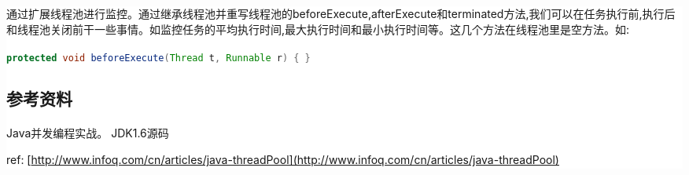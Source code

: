 通过扩展线程池进行监控。通过继承线程池并重写线程池的beforeExecute,afterExecute和terminated方法,我们可以在任务执行前,执行后和线程池关闭前干一些事情。如监控任务的平均执行时间,最大执行时间和最小执行时间等。这几个方法在线程池里是空方法。如:
```java
protected void beforeExecute(Thread t, Runnable r) { }
```

## 参考资料

Java并发编程实战。
JDK1.6源码

ref:
[http://www.infoq.com/cn/articles/java-threadPool](http://www.infoq.com/cn/articles/java-threadPool)
